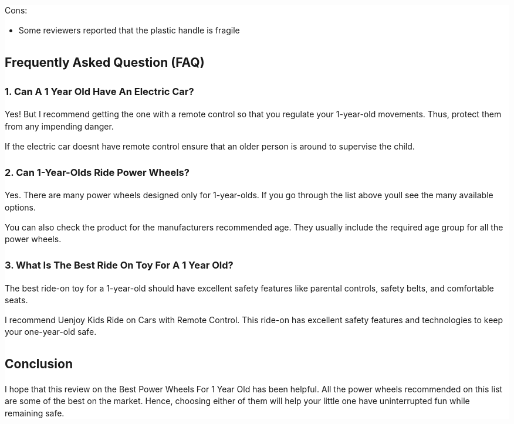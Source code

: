Cons:

- Some reviewers reported that the plastic handle is fragile

##  Frequently Asked Question (FAQ)

###  **1. Can A 1 Year Old Have An Electric Car?**

Yes! But I recommend getting the one with a remote control so that you regulate your 1-year-old movements. Thus, protect them from any impending danger.

If the electric car doesnt have remote control ensure that an older person is around to supervise the child.

###  **2. Can 1-Year-Olds Ride Power Wheels?**

Yes. There are many power wheels designed only for 1-year-olds. If you go through the list above youll see the many available options.

You can also check the product for the manufacturers recommended age. They usually include the required age group for all the power wheels.

###  **3. What Is The Best Ride On Toy For A 1 Year Old?**

The best ride-on toy for a 1-year-old should have excellent safety features like parental controls, safety belts, and comfortable seats.

I recommend Uenjoy Kids Ride on Cars with Remote Control. This ride-on has excellent safety features and technologies to keep your one-year-old safe.

##  Conclusion

I hope that this review on the Best Power Wheels For 1 Year Old has been helpful. All the power wheels recommended on this list are some of the best on the market. Hence, choosing either of them will help your little one have uninterrupted fun while remaining safe.